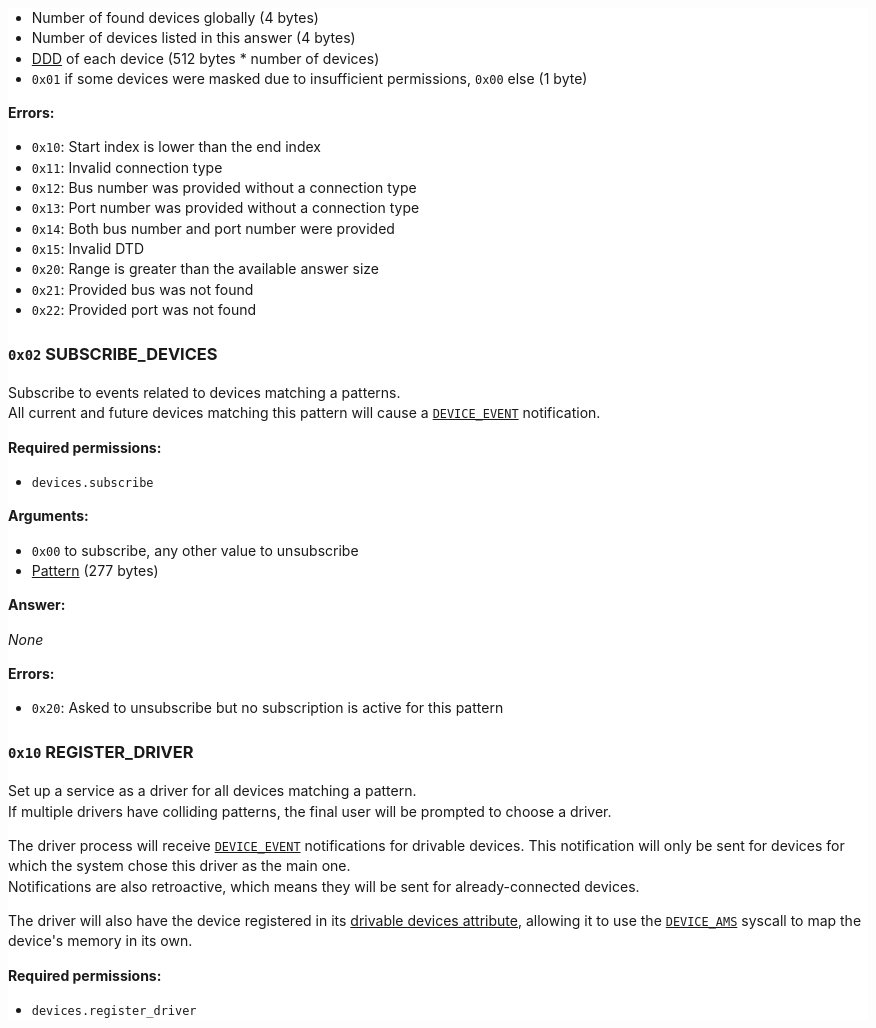 - Number of found devices globally (4 bytes)
- Number of devices listed in this answer (4 bytes)
- [DDD](#driver-device-descriptor) of each device (512 bytes * number of devices)
- `0x01` if some devices were masked due to insufficient permissions, `0x00` else (1 byte)

**Errors:**

- `0x10`: Start index is lower than the end index
- `0x11`: Invalid connection type
- `0x12`: Bus number was provided without a connection type
- `0x13`: Port number was provided without a connection type
- `0x14`: Both bus number and port number were provided
- `0x15`: Invalid DTD
- `0x20`: Range is greater than the available answer size
- `0x21`: Provided bus was not found
- `0x22`: Provided port was not found

### `0x02` SUBSCRIBE_DEVICES

Subscribe to events related to devices matching a patterns.  
All current and future devices matching this pattern will cause a [`DEVICE_EVENT`](#device_event) notification.

**Required permissions:**

- `devices.subscribe`

**Arguments:**

- `0x00` to subscribe, any other value to unsubscribe
- [Pattern](#patterns) (277 bytes)

**Answer:**

_None_

**Errors:**

- `0x20`: Asked to unsubscribe but no subscription is active for this pattern

### `0x10` REGISTER_DRIVER

Set up a service as a driver for all devices matching a pattern.  
If multiple drivers have colliding patterns, the final user will be prompted to choose a driver.  

The driver process will receive [`DEVICE_EVENT`](#device_event) notifications for drivable devices. This notification will only be sent for devices for which the system chose this driver as the main one.  
Notifications are also retroactive, which means they will be sent for already-connected devices.

The driver will also have the device registered in its [drivable devices attribute](../kernel/processes.md#drivable-devices), allowing it to use the [`DEVICE_AMS`](../kernel/syscalls.md#0x34-device_ams) syscall to map the device's memory in its own.

**Required permissions:**

- `devices.register_driver`
